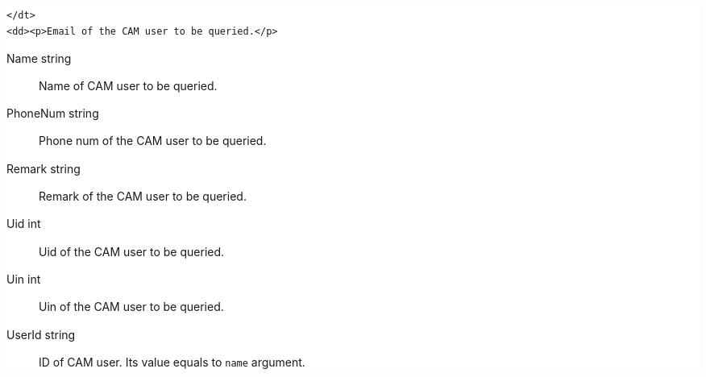     </dt>
    <dd><p>Email of the CAM user to be queried.</p>
</dd><dt class="property-required"
            title="Required">
        <span id="name_csharp">
<a data-swiftype-name="resource-property" data-swiftype-type="text" href="#name_csharp" style="color: inherit; text-decoration: inherit;">Name</a>
</span>
        <span class="property-indicator"></span>
        <span class="property-type">string</span>
    </dt>
    <dd><p>Name of CAM user to be queried.</p>
</dd><dt class="property-required"
            title="Required">
        <span id="phonenum_csharp">
<a data-swiftype-name="resource-property" data-swiftype-type="text" href="#phonenum_csharp" style="color: inherit; text-decoration: inherit;">Phone<wbr>Num</a>
</span>
        <span class="property-indicator"></span>
        <span class="property-type">string</span>
    </dt>
    <dd><p>Phone num of the CAM user to be queried.</p>
</dd><dt class="property-required"
            title="Required">
        <span id="remark_csharp">
<a data-swiftype-name="resource-property" data-swiftype-type="text" href="#remark_csharp" style="color: inherit; text-decoration: inherit;">Remark</a>
</span>
        <span class="property-indicator"></span>
        <span class="property-type">string</span>
    </dt>
    <dd><p>Remark of the CAM user to be queried.</p>
</dd><dt class="property-required"
            title="Required">
        <span id="uid_csharp">
<a data-swiftype-name="resource-property" data-swiftype-type="text" href="#uid_csharp" style="color: inherit; text-decoration: inherit;">Uid</a>
</span>
        <span class="property-indicator"></span>
        <span class="property-type">int</span>
    </dt>
    <dd><p>Uid of the CAM user to be queried.</p>
</dd><dt class="property-required"
            title="Required">
        <span id="uin_csharp">
<a data-swiftype-name="resource-property" data-swiftype-type="text" href="#uin_csharp" style="color: inherit; text-decoration: inherit;">Uin</a>
</span>
        <span class="property-indicator"></span>
        <span class="property-type">int</span>
    </dt>
    <dd><p>Uin of the CAM user to be queried.</p>
</dd><dt class="property-required"
            title="Required">
        <span id="userid_csharp">
<a data-swiftype-name="resource-property" data-swiftype-type="text" href="#userid_csharp" style="color: inherit; text-decoration: inherit;">User<wbr>Id</a>
</span>
        <span class="property-indicator"></span>
        <span class="property-type">string</span>
    </dt>
    <dd><p>ID of CAM user. Its value equals to <code>name</code> argument.</p>
</dd><dt class="property-optional"
            title="Optional">
